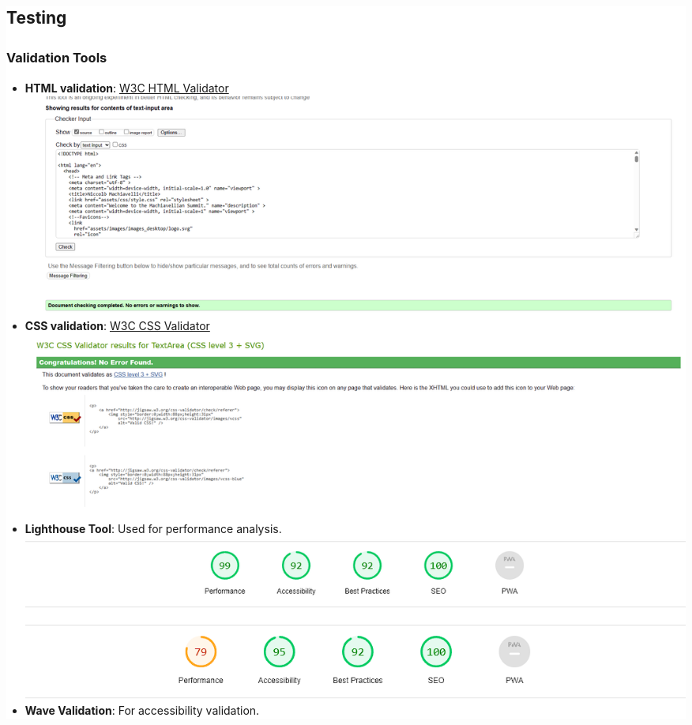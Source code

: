 ## Testing

### Validation Tools

- **HTML validation**: [W3C HTML Validator](https://validator.w3.org/nu/)
![HTML validation](assets/images/docs/htmlcheck.png)
- **CSS validation**: [W3C CSS Validator](https://jigsaw.w3.org/css-validator/)
![CSS validation](assets/images/docs/csscheck.png)
- **Lighthouse Tool**: Used for performance analysis.
![Lighthouse tool Mobile](assets/images/docs/lighthouse1.png)
![Lighthouse tool Mobile](assets/images/docs/lighthouse2.png)
- **Wave Validation**: For accessibility validation.